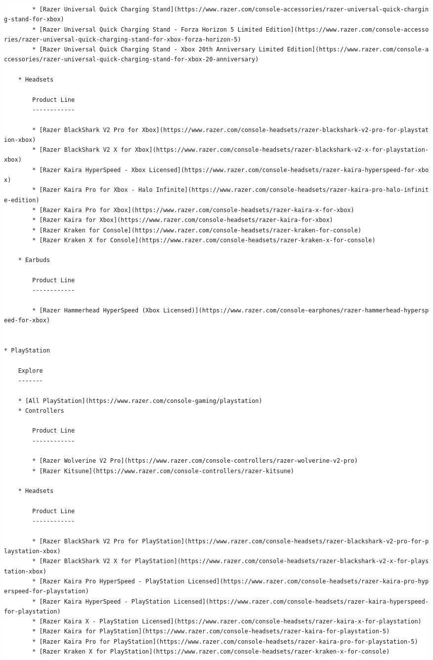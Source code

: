             * [Razer Universal Quick Charging Stand](https://www.razer.com/console-accessories/razer-universal-quick-charging-stand-for-xbox)
            * [Razer Universal Quick Charging Stand - Forza Horizon 5 Limited Edition](https://www.razer.com/console-accessories/razer-universal-quick-charging-stand-for-xbox-forza-horizon-5)
            * [Razer Universal Quick Charging Stand - Xbox 20th Anniversary Limited Edition](https://www.razer.com/console-accessories/razer-universal-quick-charging-stand-for-xbox-20-anniversary)
            
        * Headsets
            
            Product Line
            ------------
            
            * [Razer BlackShark V2 Pro for Xbox](https://www.razer.com/console-headsets/razer-blackshark-v2-pro-for-playstation-xbox)
            * [Razer BlackShark V2 X for Xbox](https://www.razer.com/console-headsets/razer-blackshark-v2-x-for-playstation-xbox)
            * [Razer Kaira HyperSpeed - Xbox Licensed](https://www.razer.com/console-headsets/razer-kaira-hyperspeed-for-xbox)
            * [Razer Kaira Pro for Xbox - Halo Infinite](https://www.razer.com/console-headsets/razer-kaira-pro-halo-infinite-edition)
            * [Razer Kaira Pro for Xbox](https://www.razer.com/console-headsets/razer-kaira-x-for-xbox)
            * [Razer Kaira for Xbox](https://www.razer.com/console-headsets/razer-kaira-for-xbox)
            * [Razer Kraken for Console](https://www.razer.com/console-headsets/razer-kraken-for-console)
            * [Razer Kraken X for Console](https://www.razer.com/console-headsets/razer-kraken-x-for-console)
            
        * Earbuds
            
            Product Line
            ------------
            
            * [Razer Hammerhead HyperSpeed (Xbox Licensed)](https://www.razer.com/console-earphones/razer-hammerhead-hyperspeed-for-xbox)
            
        
    * PlayStation
        
        Explore
        -------
        
        * [All PlayStation](https://www.razer.com/console-gaming/playstation)
        * Controllers
            
            Product Line
            ------------
            
            * [Razer Wolverine V2 Pro](https://www.razer.com/console-controllers/razer-wolverine-v2-pro)
            * [Razer Kitsune](https://www.razer.com/console-controllers/razer-kitsune)
            
        * Headsets
            
            Product Line
            ------------
            
            * [Razer BlackShark V2 Pro for PlayStation](https://www.razer.com/console-headsets/razer-blackshark-v2-pro-for-playstation-xbox)
            * [Razer BlackShark V2 X for PlayStation](https://www.razer.com/console-headsets/razer-blackshark-v2-x-for-playstation-xbox)
            * [Razer Kaira Pro HyperSpeed - PlayStation Licensed](https://www.razer.com/console-headsets/razer-kaira-pro-hyperspeed-for-playstation)
            * [Razer Kaira HyperSpeed - PlayStation Licensed](https://www.razer.com/console-headsets/razer-kaira-hyperspeed-for-playstation)
            * [Razer Kaira X - PlayStation Licensed](https://www.razer.com/console-headsets/razer-kaira-x-for-playstation)
            * [Razer Kaira for PlayStation](https://www.razer.com/console-headsets/razer-kaira-for-playstation-5)
            * [Razer Kaira Pro for PlayStation](https://www.razer.com/console-headsets/razer-kaira-pro-for-playstation-5)
            * [Razer Kraken X for PlayStation](https://www.razer.com/console-headsets/razer-kraken-x-for-console)